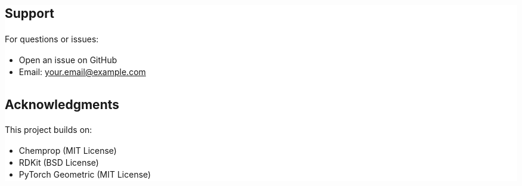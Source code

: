 ## Support

For questions or issues:
- Open an issue on GitHub
- Email: your.email@example.com

## Acknowledgments

This project builds on:
- Chemprop (MIT License)
- RDKit (BSD License)
- PyTorch Geometric (MIT License)
